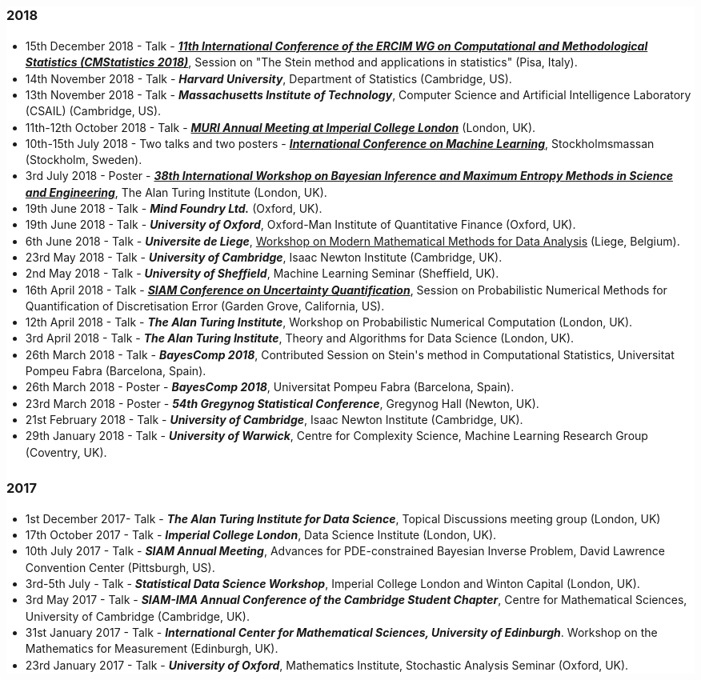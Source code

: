 
### 2018
* 15th December 2018 - Talk - [***11th International Conference of the ERCIM WG on Computational and Methodological Statistics (CMStatistics 2018)***](http://cmstatistics.org/conferences.php), Session on "The Stein method and applications in statistics" (Pisa, Italy).
* 14th November 2018 - Talk - ***Harvard University***, Department of Statistics (Cambridge, US).
* 13th November 2018 - Talk - ***Massachusetts Institute of Technology***, Computer Science and Artificial Intelligence Laboratory (CSAIL) (Cambridge, US).
* 11th-12th October 2018 - Talk - [***MURI Annual Meeting at Imperial College London***](http://vision.jhu.edu/infopursuit/meetings/TeamMeeting03.htm) (London, UK).
* 10th-15th July 2018 - Two talks and two posters - [***International Conference on Machine Learning***](https://icml.cc/), Stockholmsmassan (Stockholm, Sweden).
* 3rd July 2018 - Poster - [***38th International Workshop on Bayesian Inference and Maximum Entropy Methods in Science and Engineering***](https://max-ent.github.io/), The Alan Turing Institute (London, UK). 
* 19th June 2018 - Talk - ***Mind Foundry Ltd.*** (Oxford, UK).
* 19th June 2018 - Talk - ***University of Oxford***, Oxford-Man Institute of Quantitative Finance (Oxford, UK).
* 6th June 2018 - Talk - ***Universite de Liege***, [Workshop on Modern Mathematical Methods for Data Analysis](https://events.uliege.be/belpro2018/) (Liege, Belgium).
* 23rd May 2018 - Talk - ***University of Cambridge***, Isaac Newton Institute (Cambridge, UK).
* 2nd May 2018 - Talk - ***University of Sheffield***, Machine Learning Seminar (Sheffield, UK).
* 16th April 2018 - Talk - [***SIAM Conference on Uncertainty Quantification***](http://www.siam.org/meetings/uq18/), Session on Probabilistic Numerical Methods for Quantification of Discretisation Error (Garden Grove, California, US).
* 12th April 2018 - Talk - ***The Alan Turing Institute***, Workshop on Probabilistic Numerical Computation (London, UK).
* 3rd April 2018 - Talk - ***The Alan Turing Institute***, Theory and Algorithms for Data Science (London, UK).
* 26th March 2018 - Talk - ***BayesComp 2018***, Contributed Session on Stein's method in Computational Statistics, Universitat Pompeu Fabra (Barcelona, Spain).
* 26th March 2018 - Poster - ***BayesComp 2018***, Universitat Pompeu Fabra (Barcelona, Spain).
* 23rd March 2018 - Poster - ***54th Gregynog Statistical Conference***, Gregynog Hall (Newton, UK).
* 21st February 2018 - Talk - ***University of Cambridge***, Isaac Newton Institute (Cambridge, UK).
* 29th January 2018 - Talk - ***University of Warwick***, Centre for Complexity Science, Machine Learning Research Group (Coventry, UK).


### 2017

* 1st December 2017- Talk - ***The Alan Turing Institute for Data Science***, Topical Discussions meeting group (London, UK)
* 17th October 2017 - Talk - ***Imperial College London***, Data Science Institute (London, UK).
* 10th July 2017 - Talk - ***SIAM Annual Meeting***, Advances for PDE-constrained Bayesian Inverse Problem, David Lawrence Convention Center (Pittsburgh, US).
* 3rd-5th July - Talk - ***Statistical Data Science Workshop***, Imperial College London and Winton Capital (London, UK).
* 3rd May 2017 - Talk - ***SIAM-IMA Annual Conference of the Cambridge Student Chapter***, Centre for Mathematical Sciences, University of Cambridge (Cambridge, UK).
* 31st January 2017 - Talk - ***International Center for Mathematical Sciences, University of Edinburgh***. Workshop on the Mathematics for Measurement (Edinburgh, UK).
* 23rd January 2017 - Talk - ***University of Oxford***, Mathematics Institute, Stochastic Analysis Seminar (Oxford, UK).
